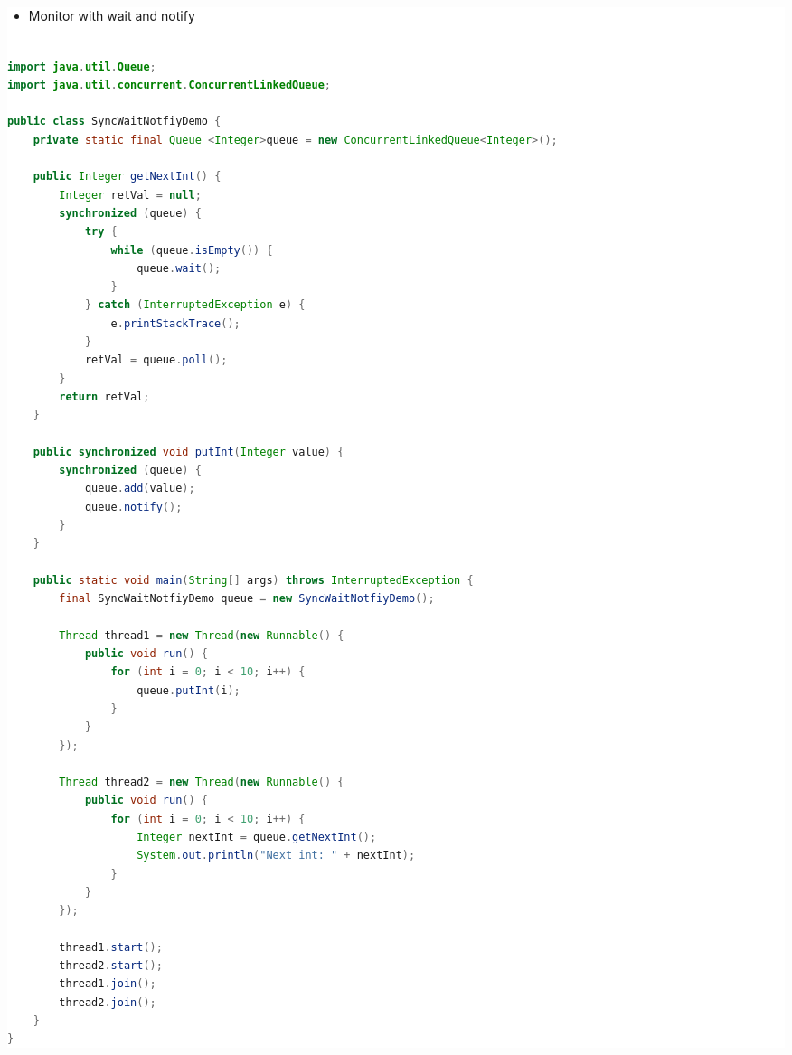 * Monitor with wait and notify



```java

import java.util.Queue;
import java.util.concurrent.ConcurrentLinkedQueue;

public class SyncWaitNotfiyDemo {
    private static final Queue <Integer>queue = new ConcurrentLinkedQueue<Integer>();

    public Integer getNextInt() {
        Integer retVal = null;
        synchronized (queue) {
            try {
                while (queue.isEmpty()) {
                    queue.wait();
                }
            } catch (InterruptedException e) {
                e.printStackTrace();
            }
            retVal = queue.poll();
        }
        return retVal;
    }

    public synchronized void putInt(Integer value) {
        synchronized (queue) {
            queue.add(value);
            queue.notify();
        }
    }

    public static void main(String[] args) throws InterruptedException {
        final SyncWaitNotfiyDemo queue = new SyncWaitNotfiyDemo();

        Thread thread1 = new Thread(new Runnable() {
            public void run() {
                for (int i = 0; i < 10; i++) {
                    queue.putInt(i);
                }
            }
        });

        Thread thread2 = new Thread(new Runnable() {
            public void run() {
                for (int i = 0; i < 10; i++) {
                    Integer nextInt = queue.getNextInt();
                    System.out.println("Next int: " + nextInt);
                }
            }
        });

        thread1.start();
        thread2.start();
        thread1.join();
        thread2.join();
    }
}
```
